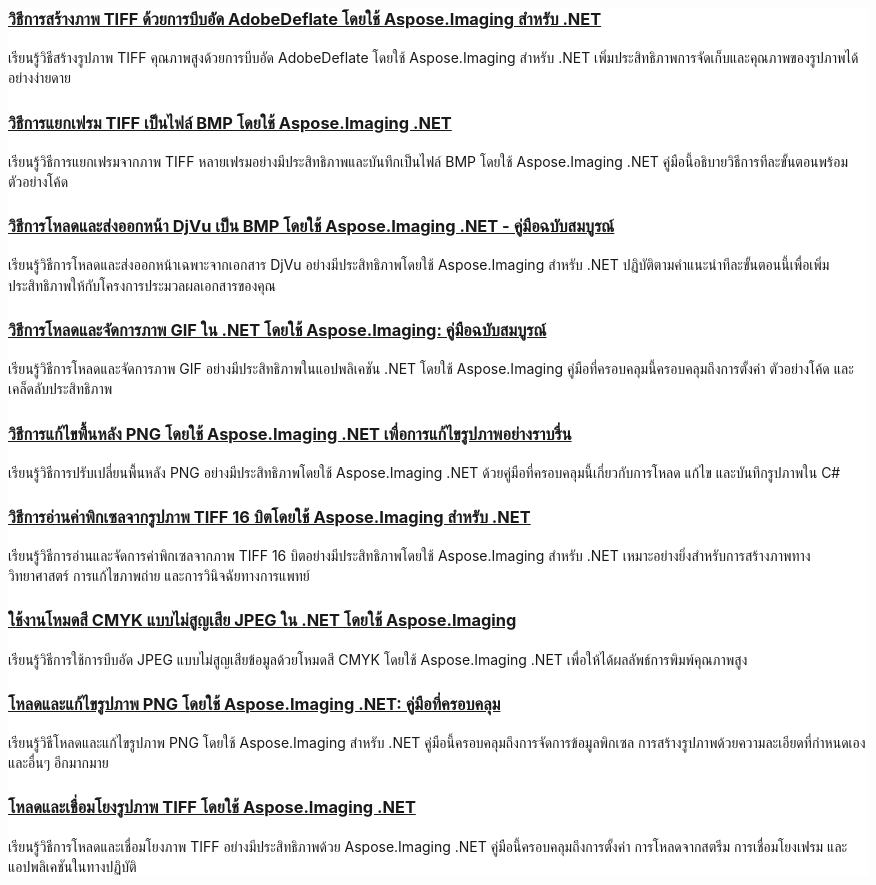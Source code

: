 ### [วิธีการสร้างภาพ TIFF ด้วยการบีบอัด AdobeDeflate โดยใช้ Aspose.Imaging สำหรับ .NET](./create-tiff-adobedeflate-compression-aspose-imaging-net/)
เรียนรู้วิธีสร้างรูปภาพ TIFF คุณภาพสูงด้วยการบีบอัด AdobeDeflate โดยใช้ Aspose.Imaging สำหรับ .NET เพิ่มประสิทธิภาพการจัดเก็บและคุณภาพของรูปภาพได้อย่างง่ายดาย

### [วิธีการแยกเฟรม TIFF เป็นไฟล์ BMP โดยใช้ Aspose.Imaging .NET](./extract-tiff-frames-to-bmp-aspose-imaging-net/)
เรียนรู้วิธีการแยกเฟรมจากภาพ TIFF หลายเฟรมอย่างมีประสิทธิภาพและบันทึกเป็นไฟล์ BMP โดยใช้ Aspose.Imaging .NET คู่มือนี้อธิบายวิธีการทีละขั้นตอนพร้อมตัวอย่างโค้ด

### [วิธีการโหลดและส่งออกหน้า DjVu เป็น BMP โดยใช้ Aspose.Imaging .NET - คู่มือฉบับสมบูรณ์](./load-export-djvu-pages-aspose-imaging-net/)
เรียนรู้วิธีการโหลดและส่งออกหน้าเฉพาะจากเอกสาร DjVu อย่างมีประสิทธิภาพโดยใช้ Aspose.Imaging สำหรับ .NET ปฏิบัติตามคำแนะนำทีละขั้นตอนนี้เพื่อเพิ่มประสิทธิภาพให้กับโครงการประมวลผลเอกสารของคุณ

### [วิธีการโหลดและจัดการภาพ GIF ใน .NET โดยใช้ Aspose.Imaging: คู่มือฉบับสมบูรณ์](./load-gif-images-aspose-imaging-net-tutorial/)
เรียนรู้วิธีการโหลดและจัดการภาพ GIF อย่างมีประสิทธิภาพในแอปพลิเคชัน .NET โดยใช้ Aspose.Imaging คู่มือที่ครอบคลุมนี้ครอบคลุมถึงการตั้งค่า ตัวอย่างโค้ด และเคล็ดลับประสิทธิภาพ

### [วิธีการแก้ไขพื้นหลัง PNG โดยใช้ Aspose.Imaging .NET เพื่อการแก้ไขรูปภาพอย่างราบรื่น](./modify-png-background-aspose-imaging-net/)
เรียนรู้วิธีการปรับเปลี่ยนพื้นหลัง PNG อย่างมีประสิทธิภาพโดยใช้ Aspose.Imaging .NET ด้วยคู่มือที่ครอบคลุมนี้เกี่ยวกับการโหลด แก้ไข และบันทึกรูปภาพใน C#

### [วิธีการอ่านค่าพิกเซลจากรูปภาพ TIFF 16 บิตโดยใช้ Aspose.Imaging สำหรับ .NET](./read-pixel-values-16bit-tiff-aspose-imaging/)
เรียนรู้วิธีการอ่านและจัดการค่าพิกเซลจากภาพ TIFF 16 บิตอย่างมีประสิทธิภาพโดยใช้ Aspose.Imaging สำหรับ .NET เหมาะอย่างยิ่งสำหรับการสร้างภาพทางวิทยาศาสตร์ การแก้ไขภาพถ่าย และการวินิจฉัยทางการแพทย์

### [ใช้งานโหมดสี CMYK แบบไม่สูญเสีย JPEG ใน .NET โดยใช้ Aspose.Imaging](./implement-jpeg-lossless-cmyk-aspose-imaging-net/)
เรียนรู้วิธีการใช้การบีบอัด JPEG แบบไม่สูญเสียข้อมูลด้วยโหมดสี CMYK โดยใช้ Aspose.Imaging .NET เพื่อให้ได้ผลลัพธ์การพิมพ์คุณภาพสูง

### [โหลดและแก้ไขรูปภาพ PNG โดยใช้ Aspose.Imaging .NET: คู่มือที่ครอบคลุม](./load-edit-png-images-aspose-imaging-net/)
เรียนรู้วิธีโหลดและแก้ไขรูปภาพ PNG โดยใช้ Aspose.Imaging สำหรับ .NET คู่มือนี้ครอบคลุมถึงการจัดการข้อมูลพิกเซล การสร้างรูปภาพด้วยความละเอียดที่กำหนดเอง และอื่นๆ อีกมากมาย

### [โหลดและเชื่อมโยงรูปภาพ TIFF โดยใช้ Aspose.Imaging .NET](./load-concatenate-tiff-images-aspose-imaging-net/)
เรียนรู้วิธีการโหลดและเชื่อมโยงภาพ TIFF อย่างมีประสิทธิภาพด้วย Aspose.Imaging .NET คู่มือนี้ครอบคลุมถึงการตั้งค่า การโหลดจากสตรีม การเชื่อมโยงเฟรม และแอปพลิเคชันในทางปฏิบัติ
